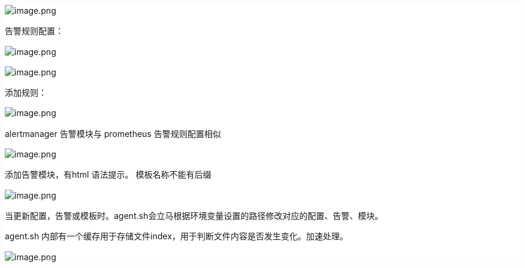 ![image.png](https://alidocs.oss-cn-zhangjiakou.aliyuncs.com/res/1X3lE6LK454mnJbv/img/4bdb595c-cbf6-4f9a-8ac9-8ef7c7fe0077.png)

告警规则配置：

![image.png](https://alidocs.oss-cn-zhangjiakou.aliyuncs.com/res/1X3lE6LK454mnJbv/img/9a1f35e0-f57e-4265-aa2b-bc4964976ddd.png)

![image.png](https://alidocs.oss-cn-zhangjiakou.aliyuncs.com/res/1X3lE6LK454mnJbv/img/c8ae95d3-ad90-4dd9-97ec-ea085c279378.png)

添加规则：

![image.png](https://alidocs.oss-cn-zhangjiakou.aliyuncs.com/res/1X3lE6LK454mnJbv/img/8c3e20fd-e29d-456e-9f72-bbe5e204c98e.png)

alertmanager 告警模块与 prometheus 告警规则配置相似

![image.png](https://alidocs.oss-cn-zhangjiakou.aliyuncs.com/res/1X3lE6LK454mnJbv/img/30c040d3-1c64-4e44-8145-7980fff72616.png)

添加告警模块，有html 语法提示。 模板名称不能有后缀

![image.png](https://alidocs.oss-cn-zhangjiakou.aliyuncs.com/res/1X3lE6LK454mnJbv/img/d8c0404d-d7c1-472c-9a06-d89ab38cbecc.png)

当更新配置，告警或模板时。agent.sh会立马根据环境变量设置的路径修改对应的配置、告警、模块。

agent.sh 内部有一个缓存用于存储文件index，用于判断文件内容是否发生变化。加速处理。

![image.png](https://alidocs.oss-cn-zhangjiakou.aliyuncs.com/res/1X3lE6LK454mnJbv/img/7e3ca188-47fd-43d1-9563-63f1f0c80132.png)